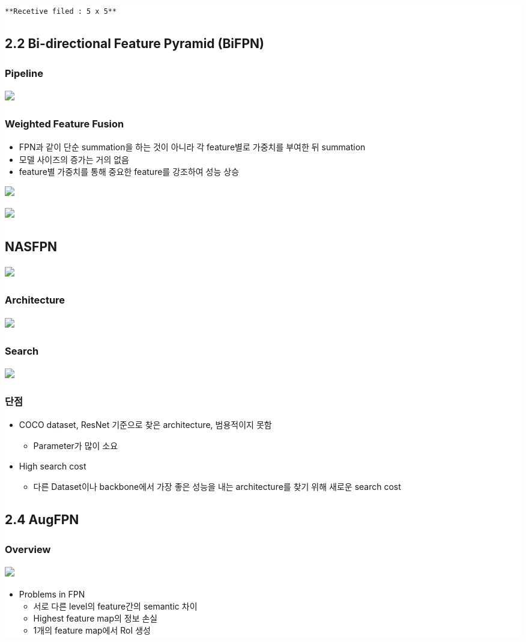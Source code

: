     **Recetive filed : 5 x 5**
    
## 2.2 Bi-directional Feature Pyramid (BiFPN)


### Pipeline

![](https://i.imgur.com/oz9aLn2.png)

### Weighted Feature Fusion

- FPN과 같이 단순 summation을 하는 것이 아니라 각 feature별로 가중치를 부여한 뒤 summation
- 모델 사이즈의 증가는 거의 없음
- feature별 가중치를 통해 중요한 feature를 강조하여 성능 상승

![](https://i.imgur.com/skB4sbt.png)

![](https://i.imgur.com/TDpxBwq.png)

## NASFPN

![](https://i.imgur.com/vhcne4k.png)

### Architecture

![](https://i.imgur.com/1Xlmgop.png)


### Search 

![](https://i.imgur.com/GG2OwZI.png)

### 단점

- COCO dataset, ResNet 기준으로 찾은 architecture, 범용적이지 못함
    - Parameter가 많이 소요

- High search cost
    - 다른 Dataset이나 backbone에서 가장 좋은 성능을 내는 architecture를 찾기 위해 새로운 search cost

## 2.4 AugFPN

### Overview

![](https://i.imgur.com/gJsE0Y7.png)


- Problems in FPN
    - 서로 다른 level의 feature간의 semantic 차이
    - Highest feature map의 정보 손실
    - 1개의 feature map에서 RoI 생성
